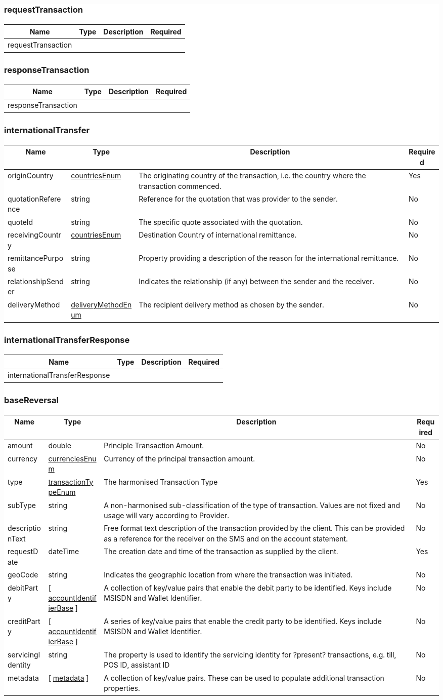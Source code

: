 ### requestTransaction  

| Name | Type | Description | Required |
| ---- | ---- | ----------- | -------- |
| requestTransaction |  |  |  |

### responseTransaction  

| Name | Type | Description | Required |
| ---- | ---- | ----------- | -------- |
| responseTransaction |  |  |  |

### internationalTransfer  

| Name | Type | Description | Required |
| ---- | ---- | ----------- | -------- |
| originCountry | [countriesEnum](#countriesenum) | The originating country of the transaction, i.e. the country where the transaction commenced. | Yes |
| quotationReference | string | Reference for the quotation that was provider to the sender. | No |
| quoteId | string | The specific quote associated with the quotation. | No |
| receivingCountry | [countriesEnum](#countriesenum) | Destination Country of international remittance. | No |
| remittancePurpose | string | Property providing a description of the reason for the international remittance. | No |
| relationshipSender | string | Indicates the relationship (if any) between the sender and the receiver. | No |
| deliveryMethod | [deliveryMethodEnum](#deliverymethodenum) | The recipient delivery method as chosen by the sender. | No |

### internationalTransferResponse  

| Name | Type | Description | Required |
| ---- | ---- | ----------- | -------- |
| internationalTransferResponse |  |  |  |

### baseReversal  

| Name | Type | Description | Required |
| ---- | ---- | ----------- | -------- |
| amount | double | Principle Transaction Amount. | No |
| currency | [currenciesEnum](#currenciesenum) | Currency of the principal transaction amount. | No |
| type | [transactionTypeEnum](#transactiontypeenum) | The harmonised Transaction Type | Yes |
| subType | string | A non-harmonised sub-classification of the type of transaction. Values are not fixed and usage will vary according to Provider. | No |
| descriptionText | string | Free format text description of the transaction provided by the client. This can be provided as a reference for the receiver on the SMS and on the account statement. | No |
| requestDate | dateTime | The creation date and time of the transaction as supplied by the client. | Yes |
| geoCode | string | Indicates the geographic location from where the transaction was initiated. | No |
| debitParty | [ [accountIdentifierBase](#accountidentifierbase) ] | A collection of key/value pairs that enable the debit party to be identified. Keys include MSISDN and Wallet Identifier. | No |
| creditParty | [ [accountIdentifierBase](#accountidentifierbase) ] | A series of key/value pairs that enable the credit party to be identified. Keys include MSISDN and Wallet Identifier. | No |
| servicingIdentity | string | The property is used to identify the servicing identity for ?present? transactions, e.g. till, POS ID, assistant ID | No |
| metadata | [ [metadata](#metadata) ] | A collection of key/value pairs. These can be used to populate additional transaction properties. | No |
